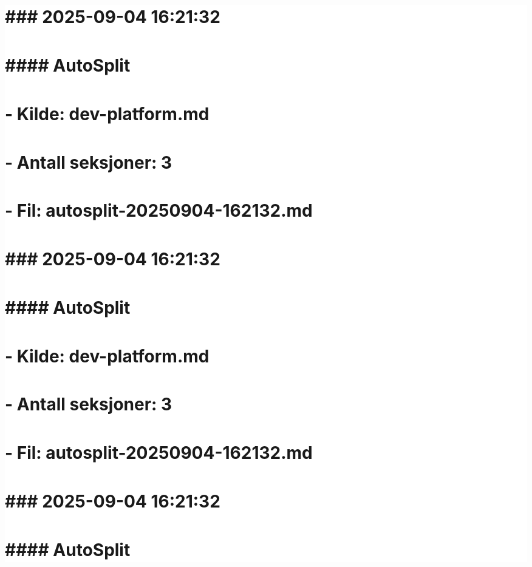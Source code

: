 #

# \### 2025-09-04 16:21:32

# \#### AutoSplit

# \- Kilde: dev-platform.md

# \- Antall seksjoner: 3

# \- Fil: autosplit-20250904-162132.md

#

#

#

#

# \### 2025-09-04 16:21:32

# \#### AutoSplit

# \- Kilde: dev-platform.md

# \- Antall seksjoner: 3

# \- Fil: autosplit-20250904-162132.md

#

#

#

#

# \### 2025-09-04 16:21:32

# \#### AutoSplit
